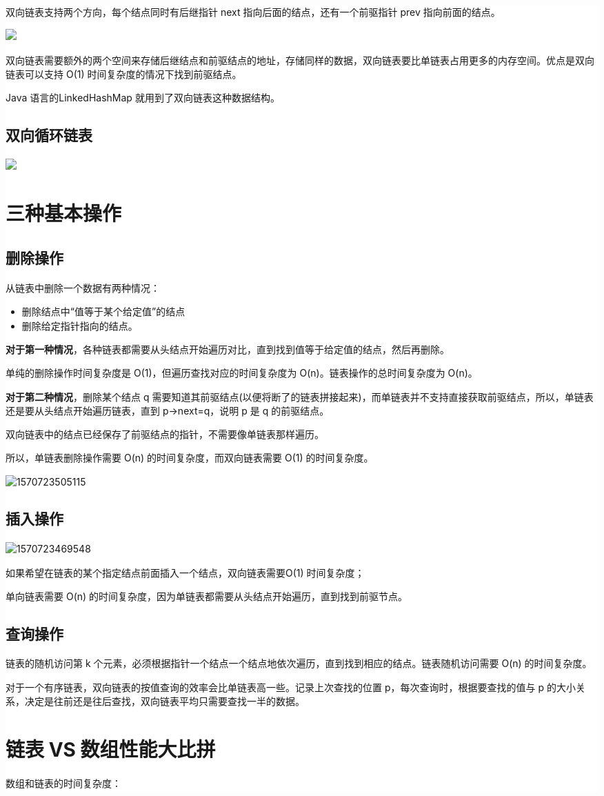 双向链表支持两个方向，每个结点同时有后继指针 next 指向后面的结点，还有一个前驱指针 prev 指向前面的结点。

![](imgs/2/5.jpg)

双向链表需要额外的两个空间来存储后继结点和前驱结点的地址，存储同样的数据，双向链表要比单链表占用更多的内存空间。优点是双向链表可以支持 O(1) 时间复杂度的情况下找到前驱结点。

 Java 语言的LinkedHashMap  就用到了双向链表这种数据结构。

## 双向循环链表

![](imgs/2/6.jpg)

# 三种基本操作

## 删除操作

从链表中删除一个数据有两种情况：

- 删除结点中“值等于某个给定值”的结点
- 删除给定指针指向的结点。

**对于第一种情况**，各种链表都需要从头结点开始遍历对比，直到找到值等于给定值的结点，然后再删除。

单纯的删除操作时间复杂度是 O(1)，但遍历查找对应的时间复杂度为 O(n)。链表操作的总时间复杂度为 O(n)。

**对于第二种情况**，删除某个结点 q 需要知道其前驱结点(以便将断了的链表拼接起来)，而单链表并不支持直接获取前驱结点，所以，单链表还是要从头结点开始遍历链表，直到 p->next=q，说明 p 是 q 的前驱结点。

双向链表中的结点已经保存了前驱结点的指针，不需要像单链表那样遍历。

所以，单链表删除操作需要 O(n) 的时间复杂度，而双向链表需要 O(1) 的时间复杂度。

![1570723505115](imgs/1570723505115.png)

## 插入操作

![1570723469548](imgs/1570723469548.png)

如果希望在链表的某个指定结点前面插入一个结点，双向链表需要O(1) 时间复杂度；

单向链表需要 O(n) 的时间复杂度，因为单链表都需要从头结点开始遍历，直到找到前驱节点。

## 查询操作

链表的随机访问第 k 个元素，必须根据指针一个结点一个结点地依次遍历，直到找到相应的结点。链表随机访问需要 O(n) 的时间复杂度。

对于一个有序链表，双向链表的按值查询的效率会比单链表高一些。记录上次查找的位置 p，每次查询时，根据要查找的值与 p 的大小关系，决定是往前还是往后查找，双向链表平均只需要查找一半的数据。



# 链表 VS 数组性能大比拼

数组和链表的时间复杂度：
